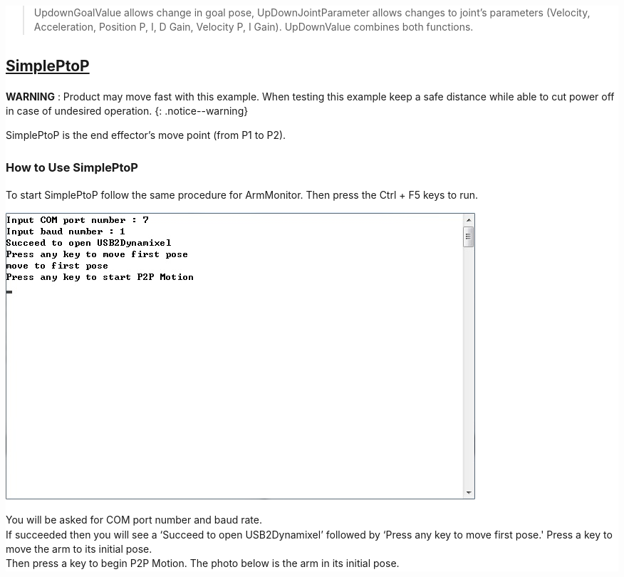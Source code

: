   > UpdownGoalValue allows change in goal pose, UpDownJointParameter allows changes to  joint’s parameters (Velocity, Acceleration, Position P, I, D Gain,  Velocity P,  I Gain). UpDownValue combines both functions.

## [SimplePtoP](#simpleptop)

**WARNING** : Product may move fast with this example. When testing this example keep a safe distance while able to cut power off in case of undesired operation.
{: .notice--warning}

SimplePtoP is the end effector’s move point (from P1 to P2).
 
### How to Use SimplePtoP
To start SimplePtoP follow the same procedure for ArmMonitor. Then press the Ctrl + F5 keys to run.

![](/assets/images/platform/manipulator/manipulator_h_059.jpg)

You will be asked for COM port number and baud rate.  
If succeeded then you will see a ‘Succeed to open USB2Dynamixel’ followed by ‘Press any key to move first pose.' Press a key to move the arm to its initial pose.  
Then press a key to begin P2P Motion. The photo below is the arm in its initial pose.
